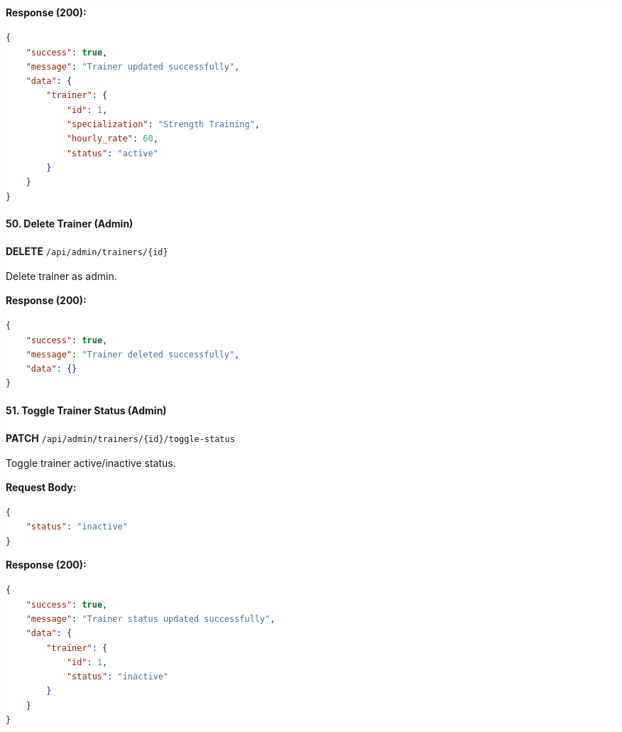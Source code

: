 **Response (200):**
```json
{
    "success": true,
    "message": "Trainer updated successfully",
    "data": {
        "trainer": {
            "id": 1,
            "specialization": "Strength Training",
            "hourly_rate": 60,
            "status": "active"
        }
    }
}
```

#### 50. Delete Trainer (Admin)
**DELETE** `/api/admin/trainers/{id}`

Delete trainer as admin.

**Response (200):**
```json
{
    "success": true,
    "message": "Trainer deleted successfully",
    "data": {}
}
```

#### 51. Toggle Trainer Status (Admin)
**PATCH** `/api/admin/trainers/{id}/toggle-status`

Toggle trainer active/inactive status.

**Request Body:**
```json
{
    "status": "inactive"
}
```

**Response (200):**
```json
{
    "success": true,
    "message": "Trainer status updated successfully",
    "data": {
        "trainer": {
            "id": 1,
            "status": "inactive"
        }
    }
}
```
